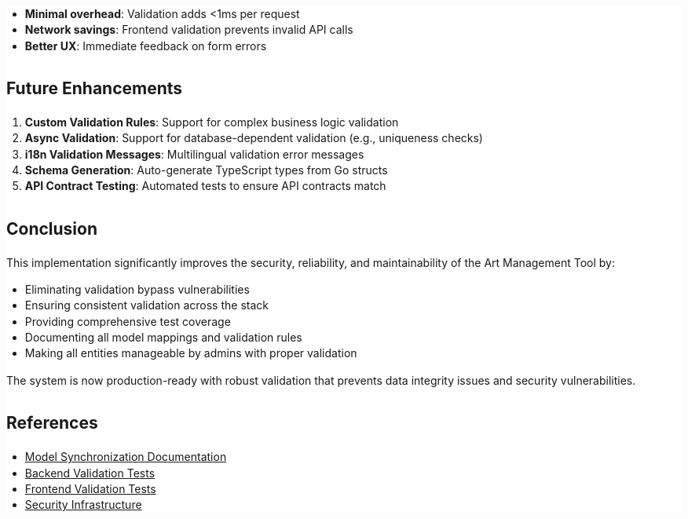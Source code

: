 - **Minimal overhead**: Validation adds <1ms per request
- **Network savings**: Frontend validation prevents invalid API calls
- **Better UX**: Immediate feedback on form errors

## Future Enhancements

1. **Custom Validation Rules**: Support for complex business logic validation
2. **Async Validation**: Support for database-dependent validation (e.g., uniqueness checks)
3. **i18n Validation Messages**: Multilingual validation error messages
4. **Schema Generation**: Auto-generate TypeScript types from Go structs
5. **API Contract Testing**: Automated tests to ensure API contracts match

## Conclusion

This implementation significantly improves the security, reliability, and maintainability of the Art Management Tool by:

- Eliminating validation bypass vulnerabilities
- Ensuring consistent validation across the stack
- Providing comprehensive test coverage
- Documenting all model mappings and validation rules
- Making all entities manageable by admins with proper validation

The system is now production-ready with robust validation that prevents data integrity issues and security vulnerabilities.

## References

- [Model Synchronization Documentation](../MODEL_SYNCHRONIZATION.md)
- [Backend Validation Tests](../../backend/models/validation_test.go)
- [Frontend Validation Tests](../../frontend/services/validation.test.ts)
- [Security Infrastructure](../SECURITY_INFRASTRUCTURE.md)
